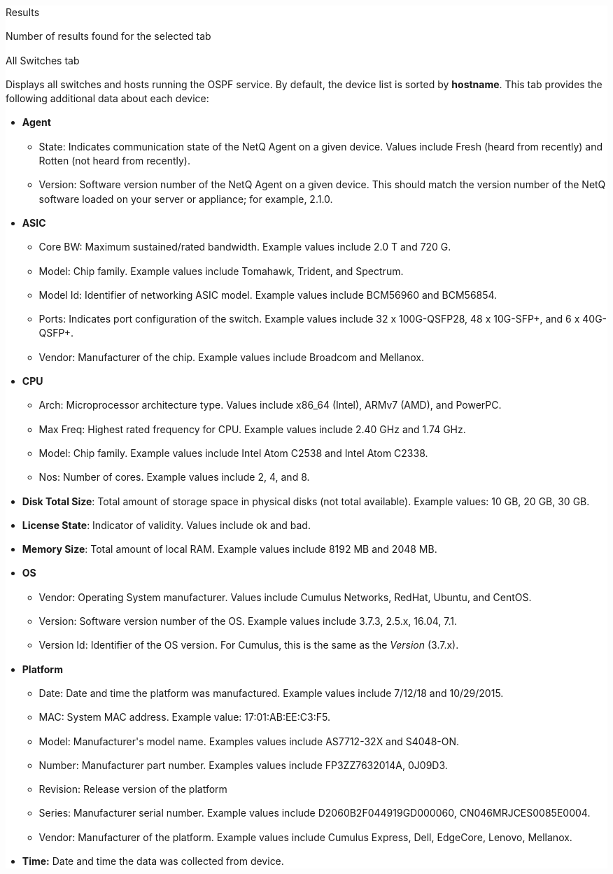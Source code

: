 <td><p>Results</p></td>
<td><p>Number of results found for the selected tab</p></td>
</tr>
<tr class="odd">
<td><p>All Switches tab</p></td>
<td><p>Displays all switches and hosts running the OSPF service. By default, the device list is sorted by <strong>hostname</strong>. This tab provides the following additional data about each device:</p>
<ul>
<li><p><strong>Agent</strong></p>
<ul>
<li><p>State: Indicates communication state of the NetQ Agent on a given device. Values include Fresh (heard from recently) and Rotten (not heard from recently).</p></li>
<li><p>Version: Software version number of the NetQ Agent on a given device. This should match the version number of the NetQ software loaded on your server or appliance; for example, 2.1.0.</p></li>
</ul></li>
<li><p><strong>ASIC</strong></p>
<ul>
<li><p>Core BW: Maximum sustained/rated bandwidth. Example values include 2.0 T and 720 G.</p></li>
<li><p>Model: Chip family. Example values include Tomahawk, Trident, and Spectrum.</p></li>
<li><p>Model Id: Identifier of networking ASIC model. Example values include BCM56960 and BCM56854.</p></li>
<li><p>Ports: Indicates port configuration of the switch. Example values include 32 x 100G-QSFP28, 48 x 10G-SFP+, and 6 x 40G-QSFP+.</p></li>
<li><p>Vendor: Manufacturer of the chip. Example values include Broadcom and Mellanox.</p></li>
</ul></li>
<li><p><strong>CPU</strong></p>
<ul>
<li><p>Arch: Microprocessor architecture type. Values include x86_64 (Intel), ARMv7 (AMD), and PowerPC.</p></li>
<li><p>Max Freq: Highest rated frequency for CPU. Example values include 2.40 GHz and 1.74 GHz.</p></li>
<li><p>Model: Chip family. Example values include Intel Atom C2538 and Intel Atom C2338.</p></li>
<li><p>Nos: Number of cores. Example values include 2, 4, and 8.</p></li>
</ul></li>
<li><p><strong>Disk Total Size</strong>: Total amount of storage space in physical disks (not total available). Example values: 10 GB, 20 GB, 30 GB.</p></li>
<li><p><strong>License State</strong>: Indicator of validity. Values include ok and bad.</p></li>
<li><p><strong>Memory Size</strong>: Total amount of local RAM. Example values include 8192 MB and 2048 MB.</p></li>
<li><p><strong>OS</strong></p>
<ul>
<li><p>Vendor: Operating System manufacturer. Values include Cumulus Networks, RedHat, Ubuntu, and CentOS.</p></li>
<li><p>Version: Software version number of the OS. Example values include 3.7.3, 2.5.x, 16.04, 7.1.</p></li>
<li><p>Version Id: Identifier of the OS version. For Cumulus, this is the same as the <em>Version</em> (3.7.x).</p></li>
</ul></li>
<li><p><strong>Platform</strong></p>
<ul>
<li><p>Date: Date and time the platform was manufactured. Example values include 7/12/18 and 10/29/2015.</p></li>
<li><p>MAC: System MAC address. Example value: 17:01:AB:EE:C3:F5.</p></li>
<li><p>Model: Manufacturer's model name. Examples values include AS7712-32X and S4048-ON.</p></li>
<li><p>Number: Manufacturer part number. Examples values include FP3ZZ7632014A, 0J09D3.</p></li>
<li><p>Revision: Release version of the platform</p></li>
<li><p>Series: Manufacturer serial number. Example values include D2060B2F044919GD000060, CN046MRJCES0085E0004.</p></li>
<li><p>Vendor: Manufacturer of the platform. Example values include Cumulus Express, Dell, EdgeCore, Lenovo, Mellanox.</p></li>
</ul></li>
<li><p><strong>Time:</strong> Date and time the data was collected from device.</p></li>
</ul></td>